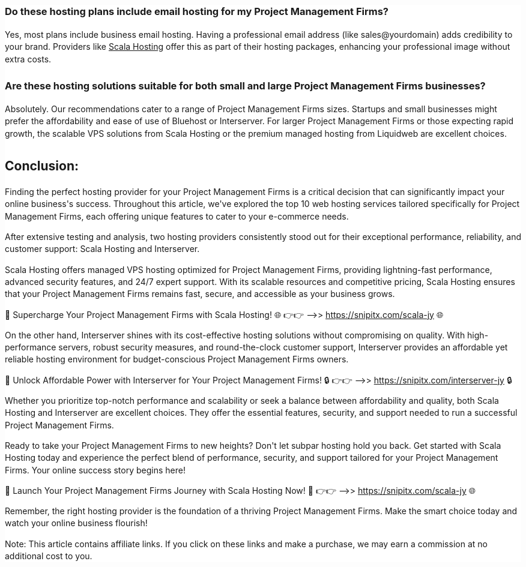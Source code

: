 ### Do these hosting plans include email hosting for my Project Management Firms? 
Yes, most plans include business email hosting. Having a professional email address (like sales@yourdomain) adds credibility to your brand. Providers like [Scala Hosting](https://snipitx.com/scala-jy) offer this as part of their hosting packages, enhancing your professional image without extra costs.

### Are these hosting solutions suitable for both small and large Project Management Firms businesses? 
Absolutely. Our recommendations cater to a range of Project Management Firms sizes. Startups and small businesses might prefer the affordability and ease of use of Bluehost or Interserver. For larger Project Management Firms or those expecting rapid growth, the scalable VPS solutions from Scala Hosting or the premium managed hosting from Liquidweb are excellent choices.

## Conclusion:

Finding the perfect hosting provider for your Project Management Firms is a critical decision that can significantly impact your online business's success. Throughout this article, we've explored the top 10 web hosting services tailored specifically for Project Management Firms, each offering unique features to cater to your e-commerce needs.

After extensive testing and analysis, two hosting providers consistently stood out for their exceptional performance, reliability, and customer support: Scala Hosting and Interserver.

Scala Hosting offers managed VPS hosting optimized for Project Management Firms, providing lightning-fast performance, advanced security features, and 24/7 expert support. With its scalable resources and competitive pricing, Scala Hosting ensures that your Project Management Firms remains fast, secure, and accessible as your business grows.

🚀 Supercharge Your Project Management Firms with Scala Hosting! 🌐
👉👉 -->> https://snipitx.com/scala-jy 🌐

On the other hand, Interserver shines with its cost-effective hosting solutions without compromising on quality. With high-performance servers, robust security measures, and round-the-clock customer support, Interserver provides an affordable yet reliable hosting environment for budget-conscious Project Management Firms owners.

💸 Unlock Affordable Power with Interserver for Your Project Management Firms! 🔒
👉👉 -->> https://snipitx.com/interserver-jy 🔒

Whether you prioritize top-notch performance and scalability or seek a balance between affordability and quality, both Scala Hosting and Interserver are excellent choices. They offer the essential features, security, and support needed to run a successful Project Management Firms.

Ready to take your Project Management Firms to new heights? Don't let subpar hosting hold you back. Get started with Scala Hosting today and experience the perfect blend of performance, security, and support tailored for your Project Management Firms. Your online success story begins here!

🚀 Launch Your Project Management Firms Journey with Scala Hosting Now! 🌟
👉👉 -->> https://snipitx.com/scala-jy 🌐

Remember, the right hosting provider is the foundation of a thriving Project Management Firms. Make the smart choice today and watch your online business flourish!

Note: This article contains affiliate links. If you click on these links and make a purchase, we may earn a commission at no additional cost to you.